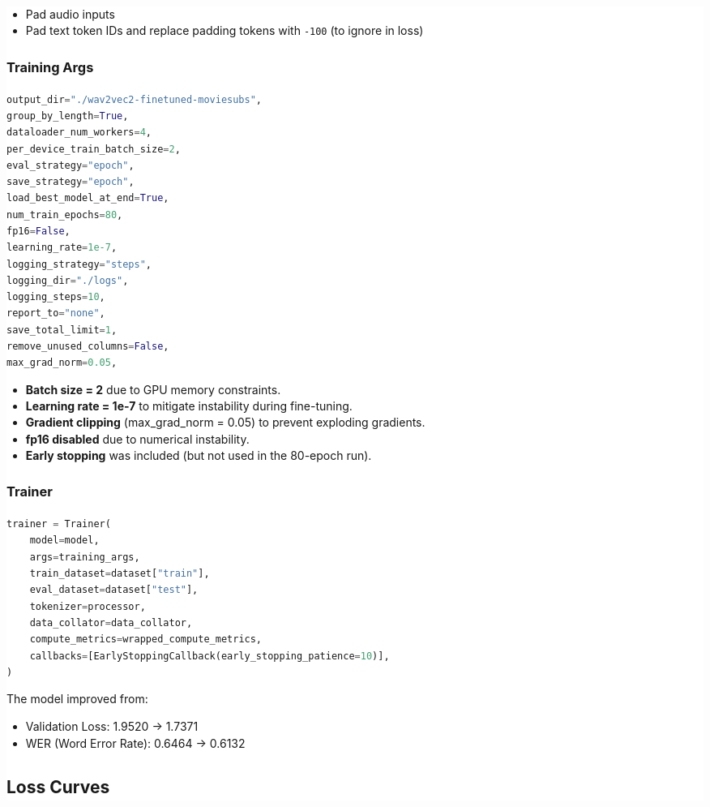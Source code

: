 - Pad audio inputs
- Pad text token IDs and replace padding tokens with `-100` (to ignore in loss)


### Training Args

```python
output_dir="./wav2vec2-finetuned-moviesubs",
group_by_length=True,
dataloader_num_workers=4,
per_device_train_batch_size=2,
eval_strategy="epoch",
save_strategy="epoch",
load_best_model_at_end=True,
num_train_epochs=80,
fp16=False,
learning_rate=1e-7,
logging_strategy="steps",
logging_dir="./logs",
logging_steps=10,
report_to="none",
save_total_limit=1,
remove_unused_columns=False,
max_grad_norm=0.05,
```

- **Batch size = 2** due to GPU memory constraints.
- **Learning rate = 1e-7** to mitigate instability during fine-tuning.
- **Gradient clipping** (max_grad_norm = 0.05) to prevent exploding gradients.
- **fp16 disabled** due to numerical instability.
- **Early stopping** was included (but not used in the 80-epoch run).

### Trainer

```python
trainer = Trainer(
    model=model,
    args=training_args,
    train_dataset=dataset["train"],
    eval_dataset=dataset["test"],
    tokenizer=processor,
    data_collator=data_collator,
    compute_metrics=wrapped_compute_metrics,
    callbacks=[EarlyStoppingCallback(early_stopping_patience=10)],
)
```

The model improved from:

- Validation Loss: 1.9520 → 1.7371
- WER (Word Error Rate): 0.6464 → 0.6132

## Loss Curves
